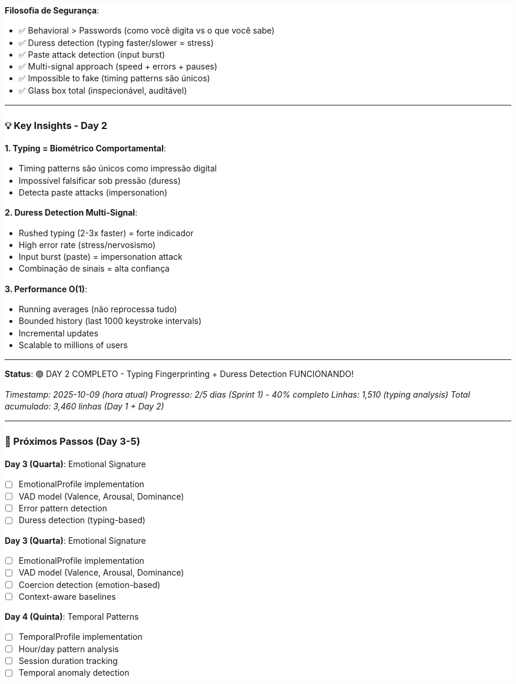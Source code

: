 **Filosofia de Segurança**:
- ✅ Behavioral > Passwords (como você digita vs o que você sabe)
- ✅ Duress detection (typing faster/slower = stress)
- ✅ Paste attack detection (input burst)
- ✅ Multi-signal approach (speed + errors + pauses)
- ✅ Impossible to fake (timing patterns são únicos)
- ✅ Glass box total (inspecionável, auditável)

---

### 💡 Key Insights - Day 2

**1. Typing = Biométrico Comportamental**:
- Timing patterns são únicos como impressão digital
- Impossível falsificar sob pressão (duress)
- Detecta paste attacks (impersonation)

**2. Duress Detection Multi-Signal**:
- Rushed typing (2-3x faster) = forte indicador
- High error rate (stress/nervosismo)
- Input burst (paste) = impersonation attack
- Combinação de sinais = alta confiança

**3. Performance O(1)**:
- Running averages (não reprocessa tudo)
- Bounded history (last 1000 keystroke intervals)
- Incremental updates
- Scalable to millions of users

---

**Status**: 🟢 DAY 2 COMPLETO - Typing Fingerprinting + Duress Detection FUNCIONANDO!

_Timestamp: 2025-10-09 (hora atual)_
_Progresso: 2/5 dias (Sprint 1) - 40% completo_
_Linhas: 1,510 (typing analysis)_
_Total acumulado: 3,460 linhas (Day 1 + Day 2)_

---

### 🎯 Próximos Passos (Day 3-5)

**Day 3 (Quarta)**: Emotional Signature
- [ ] EmotionalProfile implementation
- [ ] VAD model (Valence, Arousal, Dominance)
- [ ] Error pattern detection
- [ ] Duress detection (typing-based)

**Day 3 (Quarta)**: Emotional Signature
- [ ] EmotionalProfile implementation
- [ ] VAD model (Valence, Arousal, Dominance)
- [ ] Coercion detection (emotion-based)
- [ ] Context-aware baselines

**Day 4 (Quinta)**: Temporal Patterns
- [ ] TemporalProfile implementation
- [ ] Hour/day pattern analysis
- [ ] Session duration tracking
- [ ] Temporal anomaly detection
